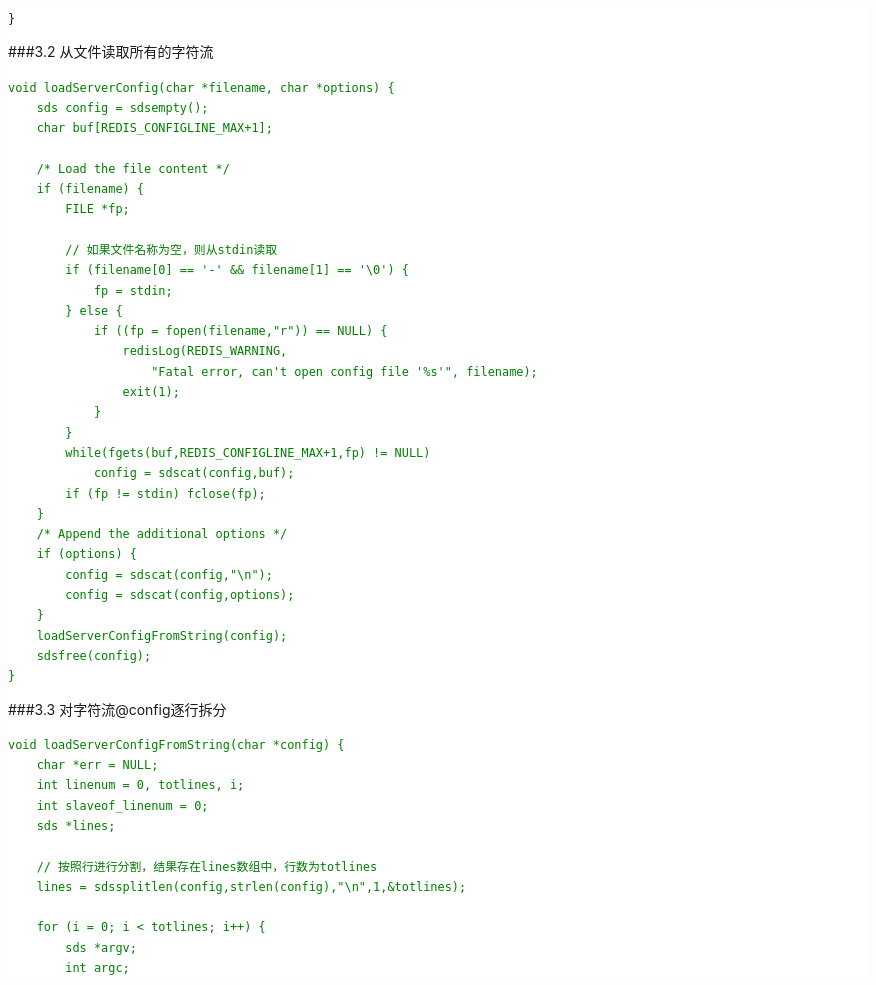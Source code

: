     }

</font>

###3.2 从文件读取所有的字符流

<font color=green>

    void loadServerConfig(char *filename, char *options) {
        sds config = sdsempty();
        char buf[REDIS_CONFIGLINE_MAX+1];

        /* Load the file content */
        if (filename) {
            FILE *fp;

            // 如果文件名称为空，则从stdin读取
            if (filename[0] == '-' && filename[1] == '\0') {
                fp = stdin;
            } else {
                if ((fp = fopen(filename,"r")) == NULL) {
                    redisLog(REDIS_WARNING,
                        "Fatal error, can't open config file '%s'", filename);
                    exit(1);
                }
            }
            while(fgets(buf,REDIS_CONFIGLINE_MAX+1,fp) != NULL)
                config = sdscat(config,buf);
            if (fp != stdin) fclose(fp);
        }
        /* Append the additional options */
        if (options) {
            config = sdscat(config,"\n");
            config = sdscat(config,options);
        }
        loadServerConfigFromString(config);
        sdsfree(config);
    }

</font>

###3.3 对字符流@config逐行拆分

<font color=green>

    void loadServerConfigFromString(char *config) {
        char *err = NULL;
        int linenum = 0, totlines, i;
        int slaveof_linenum = 0;
        sds *lines;

        // 按照行进行分割，结果存在lines数组中，行数为totlines
        lines = sdssplitlen(config,strlen(config),"\n",1,&totlines);

        for (i = 0; i < totlines; i++) {
            sds *argv;
            int argc;
